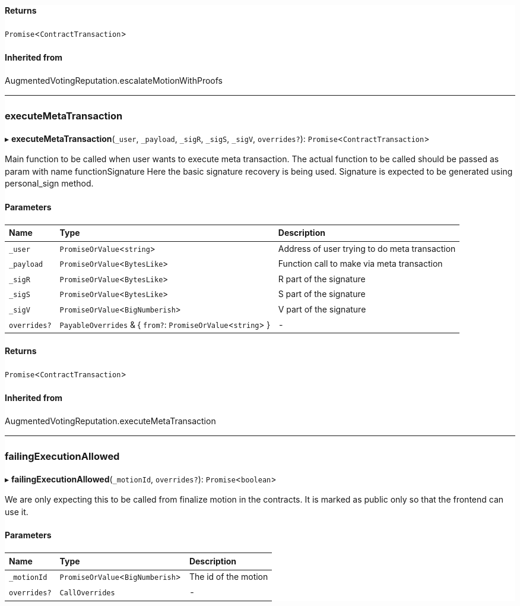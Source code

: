 #### Returns

`Promise`<`ContractTransaction`\>

#### Inherited from

AugmentedVotingReputation.escalateMotionWithProofs

___

### executeMetaTransaction

▸ **executeMetaTransaction**(`_user`, `_payload`, `_sigR`, `_sigS`, `_sigV`, `overrides?`): `Promise`<`ContractTransaction`\>

Main function to be called when user wants to execute meta transaction. The actual function to be called should be passed as param with name functionSignature Here the basic signature recovery is being used. Signature is expected to be generated using personal_sign method.

#### Parameters

| Name | Type | Description |
| :------ | :------ | :------ |
| `_user` | `PromiseOrValue`<`string`\> | Address of user trying to do meta transaction |
| `_payload` | `PromiseOrValue`<`BytesLike`\> | Function call to make via meta transaction |
| `_sigR` | `PromiseOrValue`<`BytesLike`\> | R part of the signature |
| `_sigS` | `PromiseOrValue`<`BytesLike`\> | S part of the signature |
| `_sigV` | `PromiseOrValue`<`BigNumberish`\> | V part of the signature |
| `overrides?` | `PayableOverrides` & { `from?`: `PromiseOrValue`<`string`\>  } | - |

#### Returns

`Promise`<`ContractTransaction`\>

#### Inherited from

AugmentedVotingReputation.executeMetaTransaction

___

### failingExecutionAllowed

▸ **failingExecutionAllowed**(`_motionId`, `overrides?`): `Promise`<`boolean`\>

We are only expecting this to be called from finalize motion in the contracts. It is marked as public only so that the frontend can use it.

#### Parameters

| Name | Type | Description |
| :------ | :------ | :------ |
| `_motionId` | `PromiseOrValue`<`BigNumberish`\> | The id of the motion |
| `overrides?` | `CallOverrides` | - |
